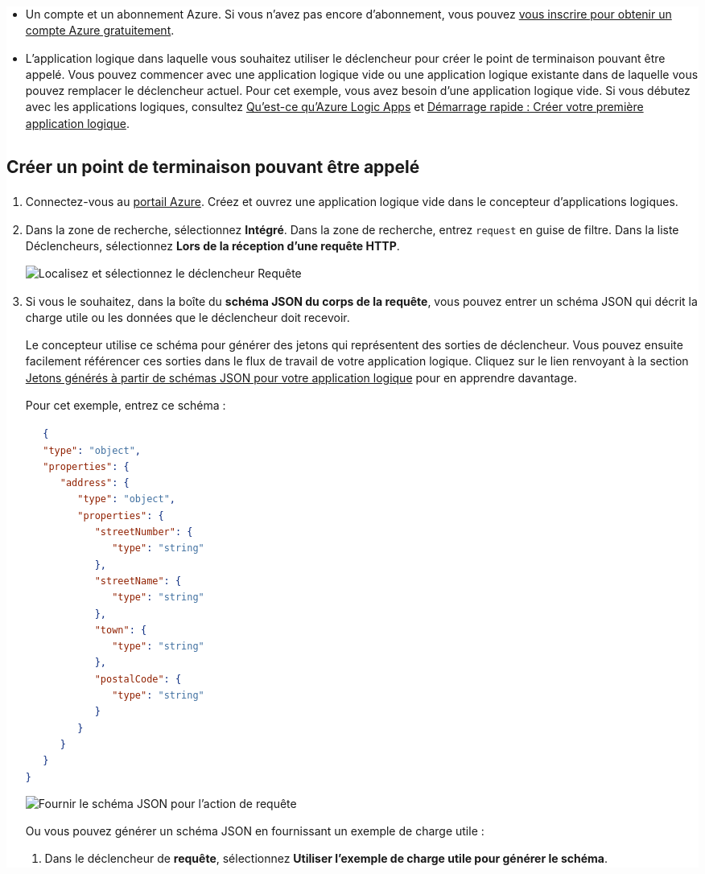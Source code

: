 * Un compte et un abonnement Azure. Si vous n’avez pas encore d’abonnement, vous pouvez [vous inscrire pour obtenir un compte Azure gratuitement](https://azure.microsoft.com/free/).

* L’application logique dans laquelle vous souhaitez utiliser le déclencheur pour créer le point de terminaison pouvant être appelé. Vous pouvez commencer avec une application logique vide ou une application logique existante dans de laquelle vous pouvez remplacer le déclencheur actuel. Pour cet exemple, vous avez besoin d’une application logique vide. Si vous débutez avec les applications logiques, consultez [Qu’est-ce qu’Azure Logic Apps](../logic-apps/logic-apps-overview.md) et [Démarrage rapide : Créer votre première application logique](../logic-apps/quickstart-create-first-logic-app-workflow.md).

## <a name="create-a-callable-endpoint"></a>Créer un point de terminaison pouvant être appelé

1. Connectez-vous au [portail Azure](https://portal.azure.com). Créez et ouvrez une application logique vide dans le concepteur d’applications logiques.

1. Dans la zone de recherche, sélectionnez **Intégré**. Dans la zone de recherche, entrez `request` en guise de filtre. Dans la liste Déclencheurs, sélectionnez **Lors de la réception d’une requête HTTP**.

   ![Localisez et sélectionnez le déclencheur Requête](./media/logic-apps-http-endpoint/find-and-select-request-trigger.png)

1. Si vous le souhaitez, dans la boîte du **schéma JSON du corps de la requête**, vous pouvez entrer un schéma JSON qui décrit la charge utile ou les données que le déclencheur doit recevoir.

   Le concepteur utilise ce schéma pour générer des jetons qui représentent des sorties de déclencheur. Vous pouvez ensuite facilement référencer ces sorties dans le flux de travail de votre application logique. Cliquez sur le lien renvoyant à la section [Jetons générés à partir de schémas JSON pour votre application logique](#generated-tokens) pour en apprendre davantage.

   Pour cet exemple, entrez ce schéma :

   ```json
      {
      "type": "object",
      "properties": {
         "address": {
            "type": "object",
            "properties": {
               "streetNumber": {
                  "type": "string"
               },
               "streetName": {
                  "type": "string"
               },
               "town": {
                  "type": "string"
               },
               "postalCode": {
                  "type": "string"
               }
            }
         }
      }
   }
    ```

   ![Fournir le schéma JSON pour l’action de requête](./media/logic-apps-http-endpoint/manual-request-trigger-schema.png)

   Ou vous pouvez générer un schéma JSON en fournissant un exemple de charge utile :

   1. Dans le déclencheur de **requête**, sélectionnez **Utiliser l’exemple de charge utile pour générer le schéma**.

   ```